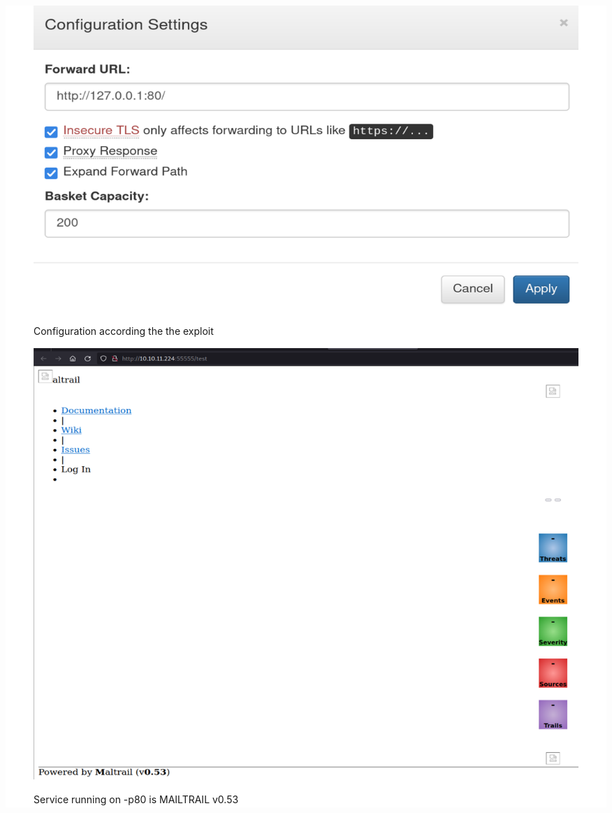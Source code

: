 <figure><img src=".gitbook/assets/image (38).png" alt=""><figcaption><p>Configuration according the the exploit</p></figcaption></figure>

<figure><img src=".gitbook/assets/image (39).png" alt=""><figcaption><p>Service running on -p80 is MAILTRAIL v0.53</p></figcaption></figure>
